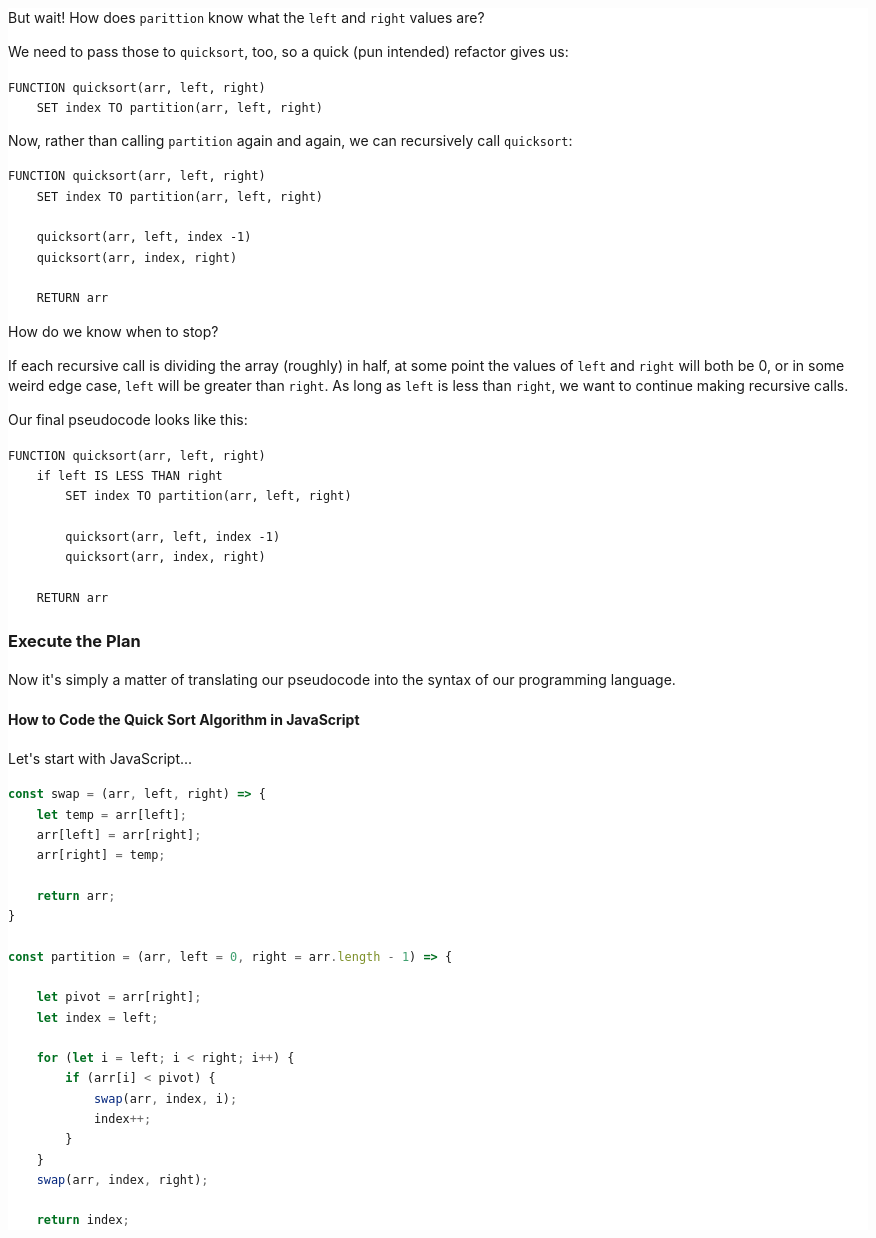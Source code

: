 But wait! How does `parittion` know what the `left` and `right` values are? 

We need to pass those to `quicksort`, too, so a quick (pun intended) refactor gives us: 
```
FUNCTION quicksort(arr, left, right)
    SET index TO partition(arr, left, right)
```

Now, rather than calling `partition` again and again, we can recursively call `quicksort`:
```
FUNCTION quicksort(arr, left, right)
    SET index TO partition(arr, left, right)

    quicksort(arr, left, index -1)
    quicksort(arr, index, right)
    
    RETURN arr
```

How do we know when to stop? 

If each recursive call is dividing the array (roughly) in half, at some point the values of `left` and `right` will both be 0, or in some weird edge case, `left` will be greater than `right`. As long as `left` is less than `right`, we want to continue making recursive calls. 

Our final pseudocode looks like this: 
```
FUNCTION quicksort(arr, left, right)
    if left IS LESS THAN right
        SET index TO partition(arr, left, right)

        quicksort(arr, left, index -1)
        quicksort(arr, index, right)
    
    RETURN arr
```


### Execute the Plan

Now it's simply a matter of translating our pseudocode into the syntax of our programming language. 


#### How to Code the Quick Sort Algorithm in JavaScript

Let's start with JavaScript...
```js
const swap = (arr, left, right) => {
    let temp = arr[left];
    arr[left] = arr[right];
    arr[right] = temp;

    return arr;
}

const partition = (arr, left = 0, right = arr.length - 1) => {

    let pivot = arr[right];
    let index = left; 

    for (let i = left; i < right; i++) {
        if (arr[i] < pivot) {
            swap(arr, index, i);
            index++;
        }
    }
    swap(arr, index, right);
    
    return index;
```
